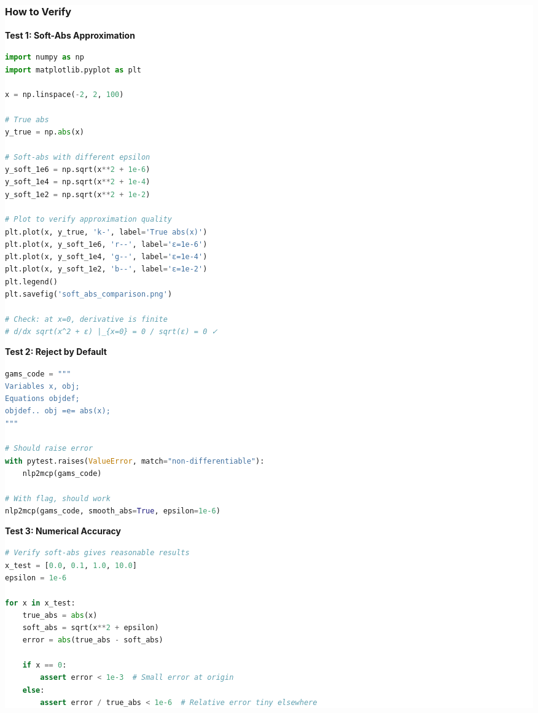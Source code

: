 ### How to Verify

**Test 1: Soft-Abs Approximation**
```python
import numpy as np
import matplotlib.pyplot as plt

x = np.linspace(-2, 2, 100)

# True abs
y_true = np.abs(x)

# Soft-abs with different epsilon
y_soft_1e6 = np.sqrt(x**2 + 1e-6)
y_soft_1e4 = np.sqrt(x**2 + 1e-4)
y_soft_1e2 = np.sqrt(x**2 + 1e-2)

# Plot to verify approximation quality
plt.plot(x, y_true, 'k-', label='True abs(x)')
plt.plot(x, y_soft_1e6, 'r--', label='ε=1e-6')
plt.plot(x, y_soft_1e4, 'g--', label='ε=1e-4')
plt.plot(x, y_soft_1e2, 'b--', label='ε=1e-2')
plt.legend()
plt.savefig('soft_abs_comparison.png')

# Check: at x=0, derivative is finite
# d/dx sqrt(x^2 + ε) |_{x=0} = 0 / sqrt(ε) = 0 ✓
```

**Test 2: Reject by Default**
```python
gams_code = """
Variables x, obj;
Equations objdef;
objdef.. obj =e= abs(x);
"""

# Should raise error
with pytest.raises(ValueError, match="non-differentiable"):
    nlp2mcp(gams_code)

# With flag, should work
nlp2mcp(gams_code, smooth_abs=True, epsilon=1e-6)
```

**Test 3: Numerical Accuracy**
```python
# Verify soft-abs gives reasonable results
x_test = [0.0, 0.1, 1.0, 10.0]
epsilon = 1e-6

for x in x_test:
    true_abs = abs(x)
    soft_abs = sqrt(x**2 + epsilon)
    error = abs(true_abs - soft_abs)
    
    if x == 0:
        assert error < 1e-3  # Small error at origin
    else:
        assert error / true_abs < 1e-6  # Relative error tiny elsewhere
```
